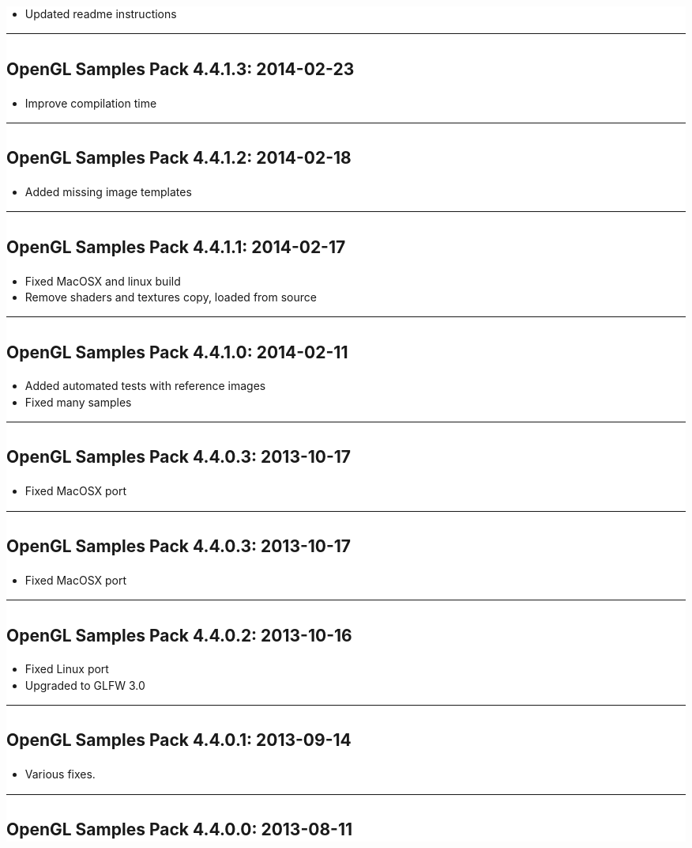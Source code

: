 - Updated readme instructions

---
## OpenGL Samples Pack 4.4.1.3: 2014-02-23

- Improve compilation time

---
## OpenGL Samples Pack 4.4.1.2: 2014-02-18

- Added missing image templates

---
## OpenGL Samples Pack 4.4.1.1: 2014-02-17

- Fixed MacOSX and linux build
- Remove shaders and textures copy, loaded from source

---
## OpenGL Samples Pack 4.4.1.0: 2014-02-11

- Added automated tests with reference images
- Fixed many samples

---
## OpenGL Samples Pack 4.4.0.3: 2013-10-17

- Fixed MacOSX port

---
## OpenGL Samples Pack 4.4.0.3: 2013-10-17

- Fixed MacOSX port

---
## OpenGL Samples Pack 4.4.0.2: 2013-10-16

- Fixed Linux port
- Upgraded to GLFW 3.0

---
## OpenGL Samples Pack 4.4.0.1: 2013-09-14

- Various fixes.

---
## OpenGL Samples Pack 4.4.0.0: 2013-08-11
